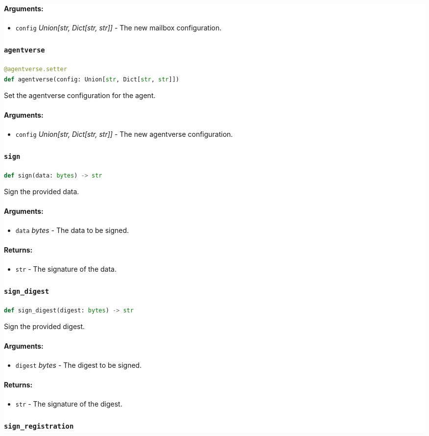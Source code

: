 #### Arguments:

- `config` _Union[str, Dict[str, str]]_ - The new mailbox configuration.

<a id="src.uagents.agent.Agent.agentverse"></a>

### `agentverse`

```python
@agentverse.setter
def agentverse(config: Union[str, Dict[str, str]])
```

Set the agentverse configuration for the agent.

#### Arguments:

- `config` _Union[str, Dict[str, str]]_ - The new agentverse configuration.

<a id="src.uagents.agent.Agent.sign"></a>

### `sign`

```python
def sign(data: bytes) -> str
```

Sign the provided data.

#### Arguments:

- `data` _bytes_ - The data to be signed.

#### Returns:

- `str` - The signature of the data.

<a id="src.uagents.agent.Agent.sign_digest"></a>

### `sign_digest`

```python
def sign_digest(digest: bytes) -> str
```

Sign the provided digest.

#### Arguments:

- `digest` _bytes_ - The digest to be signed.

#### Returns:

- `str` - The signature of the digest.

<a id="src.uagents.agent.Agent.sign_registration"></a>

### `sign_registration`
